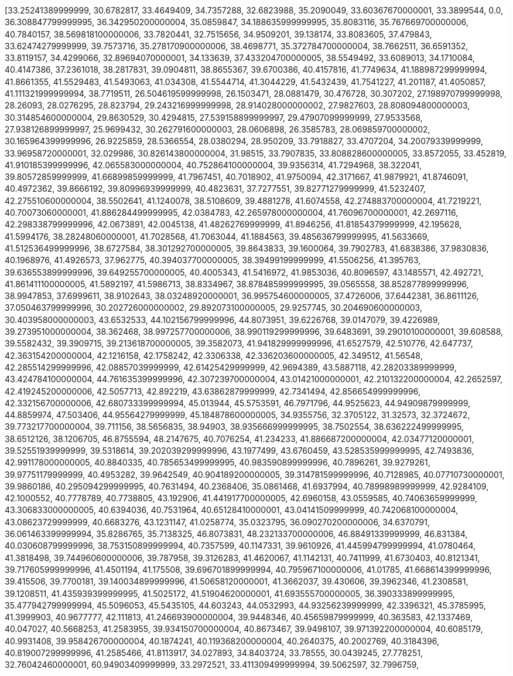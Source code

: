 [33.25241389999999, 30.6782817, 33.4649409, 34.7357288, 32.6823988, 35.2090049, 33.60367670000001, 33.3899544, 0.0, 36.308847799999995, 36.342950200000004, 35.0859847, 34.188635999999995, 35.8083116, 35.767669700000006, 40.7840157, 38.569818100000006, 33.7820441, 32.7515656, 34.9509201, 39.138174, 33.8083605, 37.479843, 33.62474279999999, 39.7573716, 35.278170900000006, 38.4698771, 35.372784700000004, 38.7662511, 36.6591352, 33.8119157, 34.4299066, 32.89694070000001, 34.133639, 37.433204700000005, 38.5549492, 33.6089013, 34.1710084, 40.4147386, 37.2361018, 38.2817831, 39.0904811, 38.8655367, 39.6700386, 40.4157816, 41.7749634, 41.188987299999994, 41.8661355, 41.5529483, 41.5493063, 41.034308, 41.5544714, 41.3044229, 41.5432439, 41.7541227, 41.201187, 41.4050857, 41.111321999999994, 38.7719511, 26.504619599999998, 26.1503471, 28.0881479, 30.476728, 30.307202, 27.198970799999998, 28.26093, 28.0276295, 28.823794, 29.243216999999998, 28.914028000000002, 27.9827603, 28.808094800000003, 30.314854600000004, 29.8630529, 30.4294815, 27.539158899999997, 29.47907099999999, 27.9533568, 27.938126899999997, 25.9699432, 30.262791600000003, 28.0606898, 26.3585783, 28.069859700000002, 30.165964399999996, 26.9225859, 28.5366554, 28.0380294, 28.950209, 33.7918827, 33.4707204, 34.20079339999999, 33.96958720000001, 32.029986, 30.826143800000004, 31.98515, 33.7907835, 33.808828600000005, 33.8572055, 33.452819, 41.910185399999996, 42.065583000000004, 40.752864100000004, 39.9356314, 41.7294968, 38.322041, 39.80572859999999, 41.66899859999999, 41.7967451, 40.7018902, 41.9750094, 42.3171667, 41.9879921, 41.8746091, 40.4972362, 39.8666192, 39.80996939999999, 40.4823631, 37.7277551, 39.82771279999999, 41.5232407, 42.275510600000004, 38.5502641, 41.1240078, 38.5108609, 39.4881278, 41.6074558, 42.274883700000004, 41.7219221, 40.70073060000001, 41.886284499999995, 42.0384783, 42.265978000000004, 41.76096700000001, 42.2697116, 42.298338799999996, 42.0673891, 42.0045138, 41.48262769999999, 41.8946256, 41.81854379999999, 42.195628, 41.5994176, 38.28248060000001, 41.7028568, 41.7063044, 41.1884563, 39.485636799999995, 41.5633669, 41.512536499999996, 38.6727584, 38.301292700000005, 39.8643833, 39.1600064, 39.7902783, 41.6838386, 37.9830836, 40.1968976, 41.4926573, 37.962775, 40.394037700000005, 38.39499199999999, 41.5506256, 41.395763, 39.636553899999996, 39.649255700000005, 40.4005343, 41.5416972, 41.9853036, 40.8096597, 43.1485571, 42.492721, 41.861411100000005, 41.5892197, 41.5986713, 38.8334967, 38.878485999999995, 39.0565558, 38.852877899999996, 38.9947853, 37.6999611, 38.9102643, 38.03248920000001, 36.995754600000005, 37.4726006, 37.6442381, 36.8611126, 37.050463799999996, 30.202726000000002, 29.892073100000005, 29.9257745, 30.204690600000003, 30.403958000000003, 43.6532533, 44.102156799999996, 44.8073951, 39.6226768, 39.0147079, 39.4226989, 39.273951000000004, 38.362468, 38.997257700000006, 38.990119299999996, 39.6483691, 39.29010100000001, 39.608588, 39.5582432, 39.3909715, 39.213618700000005, 39.3582073, 41.941829999999996, 41.6527579, 42.510776, 42.647737, 42.363154200000004, 42.1216158, 42.1758242, 42.3306338, 42.336203600000005, 42.349512, 41.56548, 42.285514299999996, 42.08857039999999, 42.61425429999999, 42.9694389, 43.5887118, 42.28203389999999, 43.424784100000004, 44.761635399999996, 42.307239700000004, 43.01421000000001, 42.210132200000004, 42.2652597, 42.419245200000006, 42.5057713, 42.892219, 43.63862879999999, 42.7341494, 42.856654999999996, 42.332156700000006, 42.680733399999994, 45.013944, 45.5753591, 46.7971796, 44.9525623, 44.94909879999999, 44.8859974, 47.503406, 44.95564279999999, 45.184878600000005, 34.9355756, 32.3705122, 31.32573, 32.3724672, 39.773217700000004, 39.711156, 38.5656835, 38.94903, 38.935666999999995, 38.7502554, 38.636222499999995, 38.6512126, 38.1206705, 46.8755594, 48.2147675, 40.7076254, 41.234233, 41.886687200000004, 42.03477120000001, 39.52551939999999, 39.5318614, 39.202039299999996, 43.1977499, 43.6760459, 43.528535999999995, 42.7493836, 42.991178000000005, 40.8840335, 40.785653499999995, 40.983590899999996, 40.7896261, 39.9279261, 39.97751179999999, 40.4953282, 39.9642549, 40.904189200000005, 39.314781599999996, 40.7128985, 40.07710730000001, 39.9860186, 40.295094299999995, 40.7631494, 40.2368406, 35.0861468, 41.6937994, 40.78998989999999, 42.9284109, 42.1000552, 40.7778789, 40.7738805, 43.192906, 41.441917700000005, 42.6960158, 43.0559585, 40.74063659999999, 43.306833000000005, 40.6394036, 40.7531964, 40.65128410000001, 43.04141509999999, 40.742068100000004, 43.08623729999999, 40.6683276, 43.1231147, 41.0258774, 35.0323795, 36.090270200000006, 34.6370791, 36.061463399999994, 35.8286765, 35.7138325, 46.8073831, 48.232133700000006, 46.88491339999999, 46.831384, 40.030608799999996, 38.753150899999994, 40.7357599, 40.1147331, 39.9610926, 41.445994799999994, 41.0780464, 41.3818498, 39.744960600000006, 39.787958, 39.3126283, 41.4620067, 41.1142131, 40.7411999, 41.6730403, 40.8121341, 39.717605999999996, 41.4501194, 41.175508, 39.696701899999994, 40.795967100000006, 41.01785, 41.668614399999996, 39.415506, 39.7700181, 39.140034899999996, 41.50658120000001, 41.3662037, 39.430606, 39.3962346, 41.2308581, 39.1208511, 41.435939399999995, 41.5025172, 41.51904620000001, 41.693555700000005, 36.390333899999995, 35.477942799999994, 45.5096053, 45.5435105, 44.603243, 44.0532993, 44.93256239999999, 42.3396321, 45.3785995, 41.3999903, 40.9677777, 42.111813, 41.246693900000004, 39.9448346, 40.45659879999999, 40.363583, 42.1337469, 40.047027, 40.5668253, 41.2583955, 39.934150700000004, 40.8673467, 39.9498107, 39.971392200000004, 40.6085179, 40.9931408, 39.958426700000004, 40.1874241, 40.119368200000004, 40.2640375, 40.2002769, 40.3184396, 40.819007299999996, 41.2585466, 41.8113917, 34.027893, 34.8403724, 33.78555, 30.0439245, 27.778251, 32.76042460000001, 60.94903409999999, 33.2972521, 33.411309499999994, 39.5062597, 32.7996759,